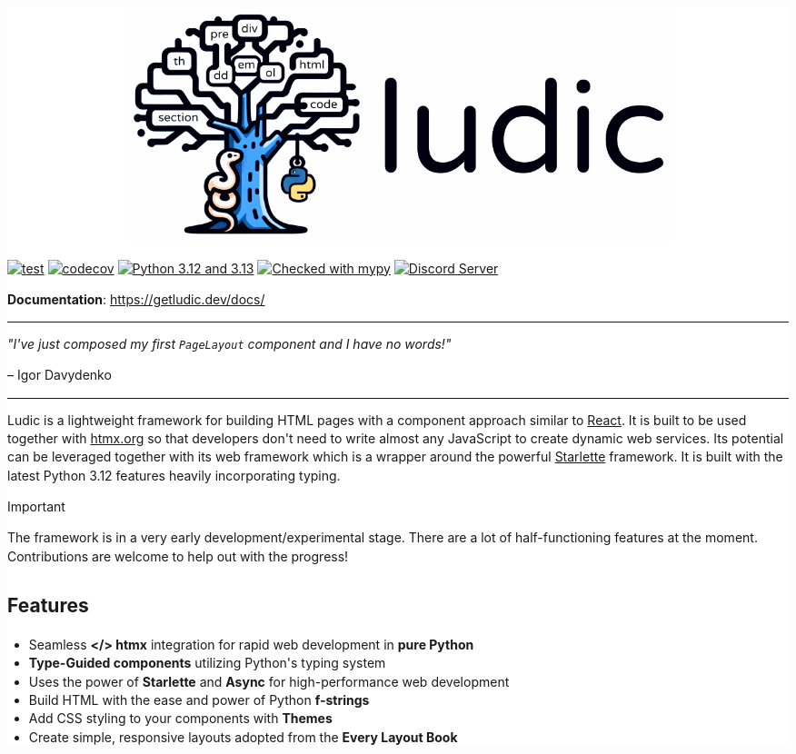 <p align="center">
    <img width="600px" src="https://raw.githubusercontent.com/getludic/ludic/main/docs/assets/ludic.png" alt="Ludic Logo">
</p>

[![test](https://github.com/getludic/ludic/actions/workflows/test.yaml/badge.svg)](https://github.com/getludic/ludic/actions) [![codecov](https://codecov.io/gh/getludic/ludic/graph/badge.svg?token=BBDNJWHMGX)](https://codecov.io/gh/getludic/ludic) [![Python 3.12 and 3.13](https://img.shields.io/badge/Python-3.12%20%7C%203.13-blue)](https://www.python.org/downloads/release/python-3130/) [![Checked with mypy](http://www.mypy-lang.org/static/mypy_badge.svg)](http://mypy-lang.org/) [![Discord Server](https://img.shields.io/badge/discord-ludic-black)](https://discord.gg/4Y5fSQUS)

**Documentation**: https://getludic.dev/docs/

---

*"I've just composed my first `PageLayout` component and I have no words!"*

– Igor Davydenko

---

Ludic is a lightweight framework for building HTML pages with a component approach similar to [React](https://react.dev/). It is built to be used together with [htmx.org](https://htmx.org/) so that developers don't need to write almost any JavaScript to create dynamic web services. Its potential can be leveraged together with its web framework which is a wrapper around the powerful [Starlette](https://www.starlette.io/) framework. It is built with the latest Python 3.12 features heavily incorporating typing.

> [!IMPORTANT]
> The framework is in a very early development/experimental stage. There are a lot of half-functioning features at the moment. Contributions are welcome to help out with the progress!

## Features

- Seamless **&lt;/&gt; htmx** integration for rapid web development in **pure Python**
- **Type-Guided components** utilizing Python's typing system
- Uses the power of **Starlette** and **Async** for high-performance web development
- Build HTML with the ease and power of Python **f-strings**
- Add CSS styling to your components with **Themes**
- Create simple, responsive layouts adopted from the **Every Layout Book**

